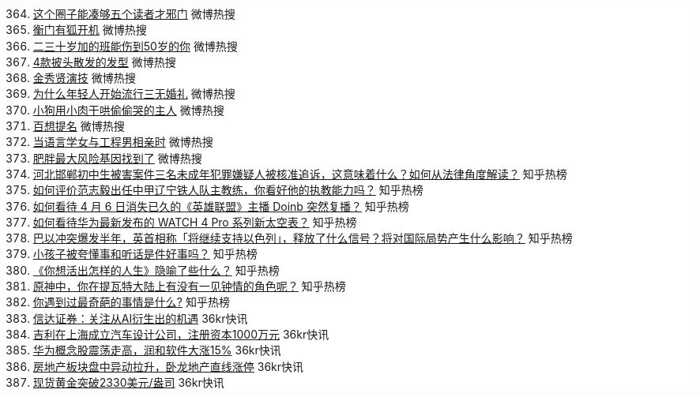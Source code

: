 364. [这个圈子能凑够五个读者才邪门](https://s.weibo.com/weibo?q=%23%E8%BF%99%E4%B8%AA%E5%9C%88%E5%AD%90%E8%83%BD%E5%87%91%E5%A4%9F%E4%BA%94%E4%B8%AA%E8%AF%BB%E8%80%85%E6%89%8D%E9%82%AA%E9%97%A8%23&Refer=top) 微博热搜
365. [衡门有狐开机](https://s.weibo.com/weibo?q=%23%E8%A1%A1%E9%97%A8%E6%9C%89%E7%8B%90%E5%BC%80%E6%9C%BA%23&Refer=top) 微博热搜
366. [二三十岁加的班能伤到50岁的你](https://s.weibo.com/weibo?q=%23%E4%BA%8C%E4%B8%89%E5%8D%81%E5%B2%81%E5%8A%A0%E7%9A%84%E7%8F%AD%E8%83%BD%E4%BC%A4%E5%88%B050%E5%B2%81%E7%9A%84%E4%BD%A0%23&Refer=top) 微博热搜
367. [4款披头散发的发型](https://s.weibo.com/weibo?q=%234%E6%AC%BE%E6%8A%AB%E5%A4%B4%E6%95%A3%E5%8F%91%E7%9A%84%E5%8F%91%E5%9E%8B%23&Refer=top) 微博热搜
368. [金秀贤演技](https://s.weibo.com/weibo?q=%23%E9%87%91%E7%A7%80%E8%B4%A4%E6%BC%94%E6%8A%80%23&Refer=top) 微博热搜
369. [为什么年轻人开始流行三无婚礼](https://s.weibo.com/weibo?q=%23%E4%B8%BA%E4%BB%80%E4%B9%88%E5%B9%B4%E8%BD%BB%E4%BA%BA%E5%BC%80%E5%A7%8B%E6%B5%81%E8%A1%8C%E4%B8%89%E6%97%A0%E5%A9%9A%E7%A4%BC%23&Refer=top) 微博热搜
370. [小狗用小肉干哄偷偷哭的主人](https://s.weibo.com/weibo?q=%23%E5%B0%8F%E7%8B%97%E7%94%A8%E5%B0%8F%E8%82%89%E5%B9%B2%E5%93%84%E5%81%B7%E5%81%B7%E5%93%AD%E7%9A%84%E4%B8%BB%E4%BA%BA%23&Refer=top) 微博热搜
371. [百想提名](https://s.weibo.com/weibo?q=%23%E7%99%BE%E6%83%B3%E6%8F%90%E5%90%8D%23&Refer=top) 微博热搜
372. [当语言学女与工程男相亲时](https://s.weibo.com/weibo?q=%23%E5%BD%93%E8%AF%AD%E8%A8%80%E5%AD%A6%E5%A5%B3%E4%B8%8E%E5%B7%A5%E7%A8%8B%E7%94%B7%E7%9B%B8%E4%BA%B2%E6%97%B6%23&Refer=top) 微博热搜
373. [肥胖最大风险基因找到了](https://s.weibo.com/weibo?q=%23%E8%82%A5%E8%83%96%E6%9C%80%E5%A4%A7%E9%A3%8E%E9%99%A9%E5%9F%BA%E5%9B%A0%E6%89%BE%E5%88%B0%E4%BA%86%23&Refer=top) 微博热搜
374. [河北邯郸初中生被害案件三名未成年犯罪嫌疑人被核准追诉，这意味着什么？如何从法律角度解读？](https://www.zhihu.com/question/652177735) 知乎热榜
375. [如何评价范志毅出任中甲辽宁铁人队主教练，你看好他的执教能力吗？](https://www.zhihu.com/question/652140470) 知乎热榜
376. [如何看待 4 月 6 日消失已久的《英雄联盟》主播 Doinb 突然复播？](https://www.zhihu.com/question/652057567) 知乎热榜
377. [如何看待华为最新发布的 WATCH 4 Pro 系列新太空表？](https://www.zhihu.com/question/652169333) 知乎热榜
378. [巴以冲突爆发半年，英首相称「将继续支持以色列」，释放了什么信号？将对国际局势产生什么影响？](https://www.zhihu.com/question/652012443) 知乎热榜
379. [小孩子被夸懂事和听话是件好事吗？](https://www.zhihu.com/question/651761781) 知乎热榜
380. [《你想活出怎样的人生》隐喻了些什么？](https://www.zhihu.com/question/651666131) 知乎热榜
381. [原神中，你在提瓦特大陆上有没有一见钟情的角色呢？](https://www.zhihu.com/question/645502027) 知乎热榜
382. [你遇到过最奇葩的事情是什么?](https://www.zhihu.com/question/425190890) 知乎热榜
383. [信达证券：关注从AI衍生出的机遇](https://www.36kr.com/newsflashes/2724172147970817) 36kr快讯
384. [吉利在上海成立汽车设计公司，注册资本1000万元](https://www.36kr.com/newsflashes/2724174522946056) 36kr快讯
385. [华为概念股震荡走高，润和软件大涨15%](https://www.36kr.com/newsflashes/2724176529838600) 36kr快讯
386. [房地产板块盘中异动拉升，卧龙地产直线涨停](https://www.36kr.com/newsflashes/2724179567055618) 36kr快讯
387. [现货黄金突破2330美元/盎司](https://www.36kr.com/newsflashes/2724180946490114) 36kr快讯
